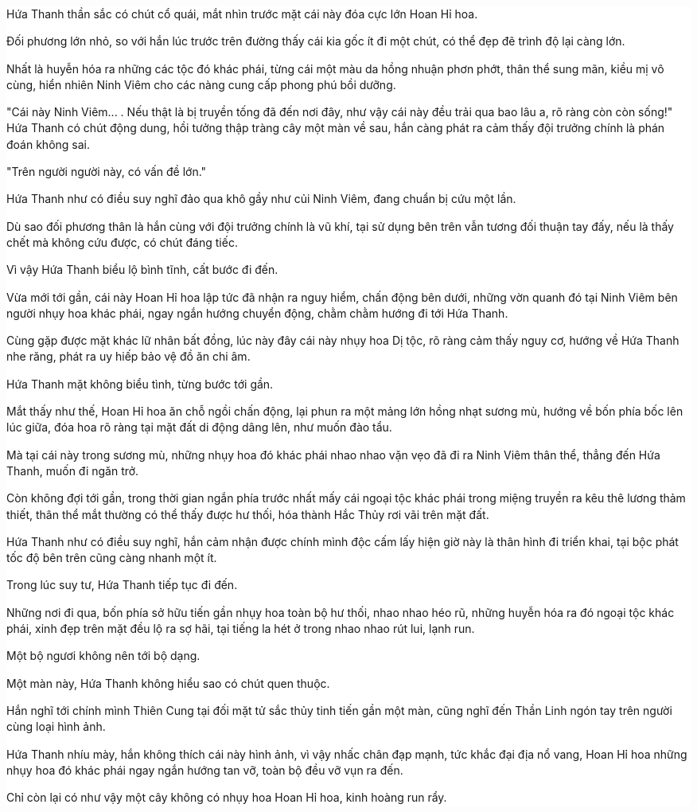 Hứa Thanh thần sắc có chút cổ quái, mắt nhìn trước mặt cái này đóa cực lớn Hoan Hỉ hoa.

Đối phương lớn nhỏ, so với hắn lúc trước trên đường thấy cái kia gốc ít đi một chút, có thể đẹp đẽ trình độ lại càng lớn.

Nhất là huyễn hóa ra những các tộc đó khác phái, từng cái một màu da hồng nhuận phơn phớt, thân thể sung mãn, kiều mị vô cùng, hiển nhiên Ninh Viêm cho các nàng cung cấp phong phú bồi dưỡng.

"Cái này Ninh Viêm... . Nếu thật là bị truyền tống đã đến nơi đây, như vậy cái này đều trải qua bao lâu a, rõ ràng còn còn sống!" Hứa Thanh có chút động dung, hồi tưởng thập tràng cây một màn về sau, hắn càng phát ra cảm thấy đội trưởng chính là phán đoán không sai.

"Trên người người này, có vấn đề lớn."

Hứa Thanh như có điều suy nghĩ đảo qua khô gầy như củi Ninh Viêm, đang chuẩn bị cứu một lần.

Dù sao đối phương thân là hắn cùng với đội trưởng chính là vũ khí, tại sử dụng bên trên vẫn tương đối thuận tay đấy, nếu là thấy chết mà không cứu được, có chút đáng tiếc.

Vì vậy Hứa Thanh biểu lộ bình tĩnh, cất bước đi đến.

Vừa mới tới gần, cái này Hoan Hỉ hoa lập tức đã nhận ra nguy hiểm, chấn động bên dưới, những vờn quanh đó tại Ninh Viêm bên người nhụy hoa khác phái, ngay ngắn hướng chuyển động, chằm chằm hướng đi tới Hứa Thanh.

Cùng gặp được mặt khác lữ nhân bất đồng, lúc này đây cái này nhụy hoa Dị tộc, rõ ràng cảm thấy nguy cơ, hướng về Hứa Thanh nhe răng, phát ra uy hiếp bảo vệ đồ ăn chi âm.

Hứa Thanh mặt không biểu tình, từng bước tới gần.

Mắt thấy như thế, Hoan Hỉ hoa ăn chỗ ngồi chấn động, lại phun ra một mảng lớn hồng nhạt sương mù, hướng về bốn phía bốc lên lúc giữa, đóa hoa rõ ràng tại mặt đất di động dâng lên, như muốn đào tẩu.

Mà tại cái này trong sương mù, những nhụy hoa đó khác phái nhao nhao vặn vẹo đã đi ra Ninh Viêm thân thể, thẳng đến Hứa Thanh, muốn đi ngăn trở.

Còn không đợi tới gần, trong thời gian ngắn phía trước nhất mấy cái ngoại tộc khác phái trong miệng truyền ra kêu thê lương thảm thiết, thân thể mắt thường có thể thấy được hư thối, hóa thành Hắc Thủy rơi vãi trên mặt đất.

Hứa Thanh như có điều suy nghĩ, hắn cảm nhận được chính mình độc cấm lấy hiện giờ này là thân hình đi triển khai, tại bộc phát tốc độ bên trên cũng càng nhanh một ít.

Trong lúc suy tư, Hứa Thanh tiếp tục đi đến.

Những nơi đi qua, bốn phía sở hữu tiến gần nhụy hoa toàn bộ hư thối, nhao nhao héo rũ, những huyễn hóa ra đó ngoại tộc khác phái, xinh đẹp trên mặt đều lộ ra sợ hãi, tại tiếng la hét ở trong nhao nhao rút lui, lạnh run.

Một bộ ngươi không nên tới bộ dạng.

Một màn này, Hứa Thanh không hiểu sao có chút quen thuộc.

Hắn nghĩ tới chính mình Thiên Cung tại đối mặt tử sắc thủy tinh tiến gần một màn, cũng nghĩ đến Thần Linh ngón tay trên người cùng loại hình ảnh.

Hứa Thanh nhíu mày, hắn không thích cái này hình ảnh, vì vậy nhấc chân đạp mạnh, tức khắc đại địa nổ vang, Hoan Hỉ hoa những nhụy hoa đó khác phái ngay ngắn hướng tan vỡ, toàn bộ đều vỡ vụn ra đến.

Chỉ còn lại có như vậy một cây không có nhụy hoa Hoan Hỉ hoa, kinh hoàng run rẩy.
